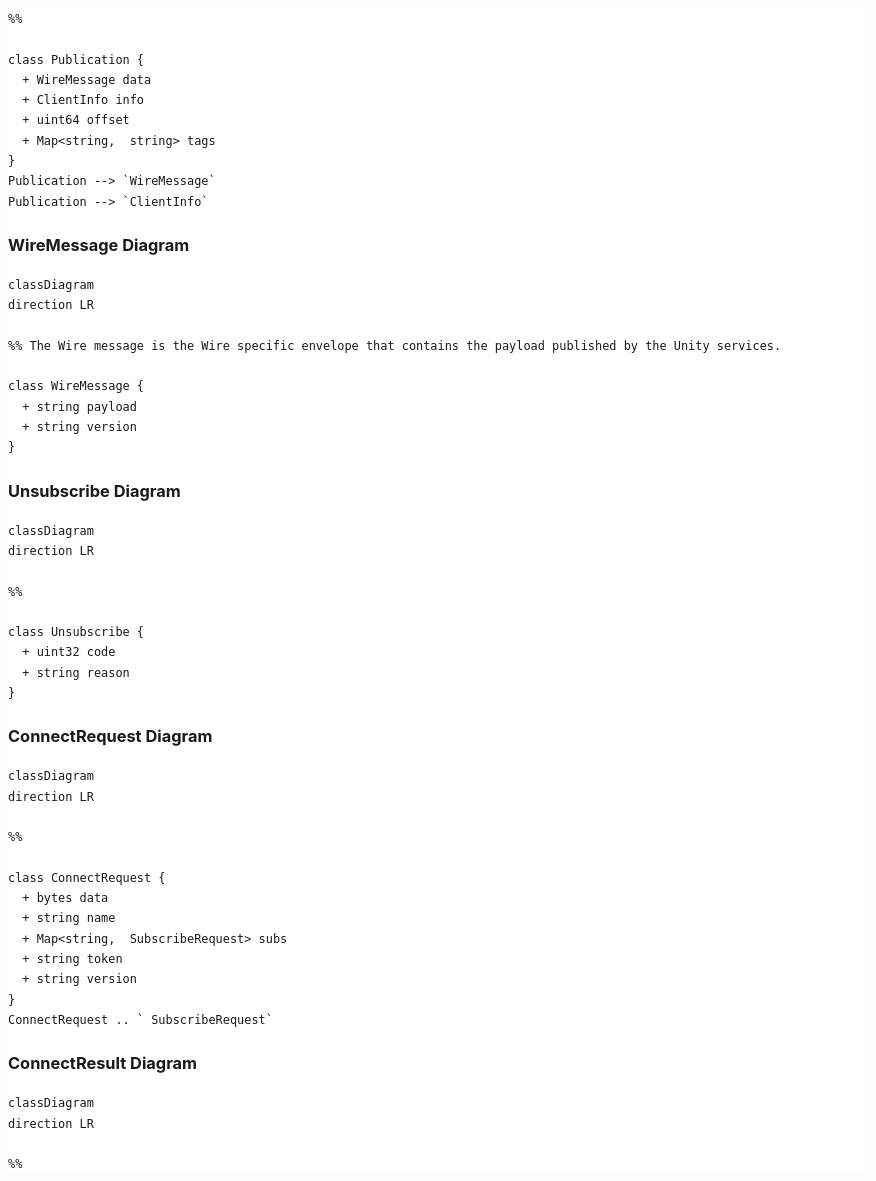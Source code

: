 ```mermaid
%% 

class Publication {
  + WireMessage data
  + ClientInfo info
  + uint64 offset
  + Map<string,  string> tags
}
Publication --> `WireMessage`
Publication --> `ClientInfo`

```
### WireMessage Diagram
```mermaid
classDiagram
direction LR

%% The Wire message is the Wire specific envelope that contains the payload published by the Unity services.

class WireMessage {
  + string payload
  + string version
}

```
### Unsubscribe Diagram
```mermaid
classDiagram
direction LR

%% 

class Unsubscribe {
  + uint32 code
  + string reason
}

```
### ConnectRequest Diagram
```mermaid
classDiagram
direction LR

%% 

class ConnectRequest {
  + bytes data
  + string name
  + Map<string,  SubscribeRequest> subs
  + string token
  + string version
}
ConnectRequest .. ` SubscribeRequest`

```
### ConnectResult Diagram
```mermaid
classDiagram
direction LR

%% 
```